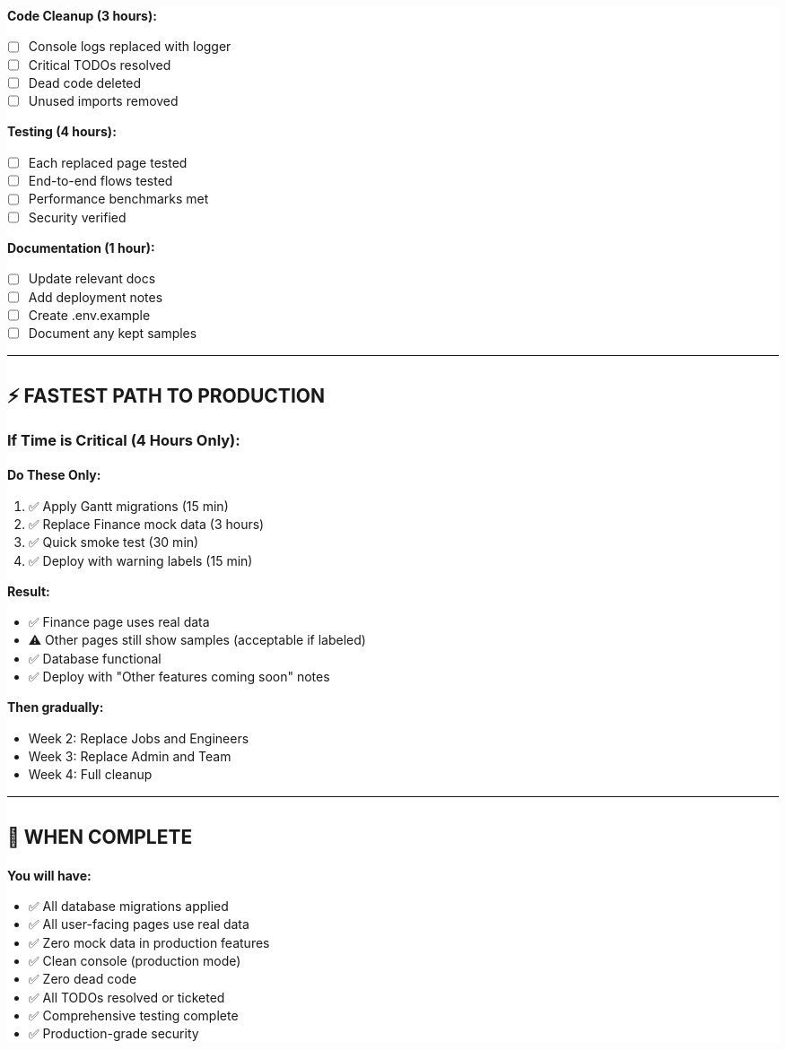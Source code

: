 **Code Cleanup (3 hours):**
- [ ] Console logs replaced with logger
- [ ] Critical TODOs resolved
- [ ] Dead code deleted
- [ ] Unused imports removed

**Testing (4 hours):**
- [ ] Each replaced page tested
- [ ] End-to-end flows tested
- [ ] Performance benchmarks met
- [ ] Security verified

**Documentation (1 hour):**
- [ ] Update relevant docs
- [ ] Add deployment notes
- [ ] Create .env.example
- [ ] Document any kept samples

---

## ⚡ FASTEST PATH TO PRODUCTION

### **If Time is Critical (4 Hours Only):**

**Do These Only:**

1. ✅ Apply Gantt migrations (15 min)
2. ✅ Replace Finance mock data (3 hours)
3. ✅ Quick smoke test (30 min)
4. ✅ Deploy with warning labels (15 min)

**Result:**
- ✅ Finance page uses real data
- ⚠️ Other pages still show samples (acceptable if labeled)
- ✅ Database functional
- ✅ Deploy with "Other features coming soon" notes

**Then gradually:**
- Week 2: Replace Jobs and Engineers
- Week 3: Replace Admin and Team
- Week 4: Full cleanup

---

## 🎉 WHEN COMPLETE

**You will have:**

- ✅ All database migrations applied
- ✅ All user-facing pages use real data
- ✅ Zero mock data in production features
- ✅ Clean console (production mode)
- ✅ Zero dead code
- ✅ All TODOs resolved or ticketed
- ✅ Comprehensive testing complete
- ✅ Production-grade security
